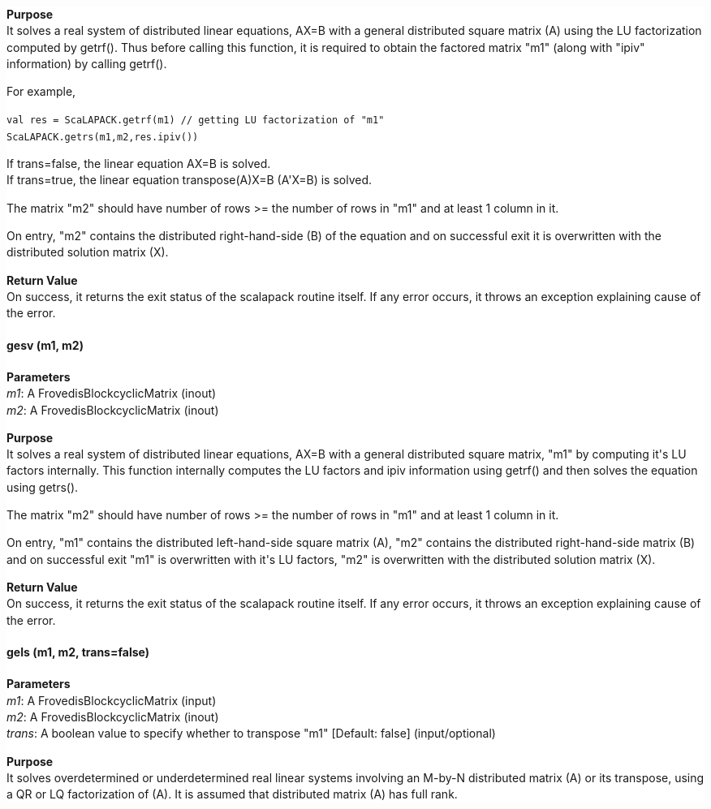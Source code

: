 __Purpose__   
It solves a real system of distributed linear equations, AX=B with a general 
distributed square matrix (A) using the LU factorization computed by getrf(). 
Thus before calling this function, it is required to obtain the factored matrix 
"m1" (along with "ipiv" information) by calling getrf().

For example,    

    val res = ScaLAPACK.getrf(m1) // getting LU factorization of "m1"
    ScaLAPACK.getrs(m1,m2,res.ipiv()) 

If trans=false, the linear equation AX=B is solved.   
If trans=true, the linear equation transpose(A)X=B (A'X=B) is solved.
 
The matrix "m2" should have number of rows >= the number of rows in "m1" and 
at least 1 column in it.   

On entry, "m2" contains the distributed right-hand-side (B) of the equation and 
on successful exit it is overwritten with the distributed solution matrix (X). 

__Return Value__  
On success, it returns the exit status of the scalapack routine itself.
If any error occurs, it throws an exception explaining cause of the error.  

#### gesv (m1, m2)
__Parameters__   
_m1_: A FrovedisBlockcyclicMatrix (inout)   
_m2_: A FrovedisBlockcyclicMatrix (inout)   

__Purpose__   
It solves a real system of distributed linear equations, AX=B with a general
distributed square matrix, "m1" by computing it's LU factors internally. This 
function internally computes the LU factors and ipiv information using getrf() 
and then solves the equation using getrs(). 

The matrix "m2" should have number of rows >= the number of rows in "m1" and 
at least 1 column in it.   
 
On entry, "m1" contains the distributed left-hand-side square matrix (A), 
"m2" contains the distributed right-hand-side matrix (B) and
on successful exit "m1" is overwritten with it's LU factors, 
"m2" is overwritten with the distributed solution matrix (X). 

__Return Value__   
On success, it returns the exit status of the scalapack routine itself.
If any error occurs, it throws an exception explaining cause of the error.

#### gels (m1, m2, trans=false)
__Parameters__  
_m1_: A FrovedisBlockcyclicMatrix (input)  
_m2_: A FrovedisBlockcyclicMatrix (inout)  
_trans_: A boolean value to specify whether to transpose "m1" 
[Default: false] (input/optional)  

__Purpose__  
It solves overdetermined or underdetermined real linear systems involving an 
M-by-N distributed matrix (A) or its transpose, using a QR or LQ factorization 
of (A). It is assumed that distributed matrix (A) has full rank. 
